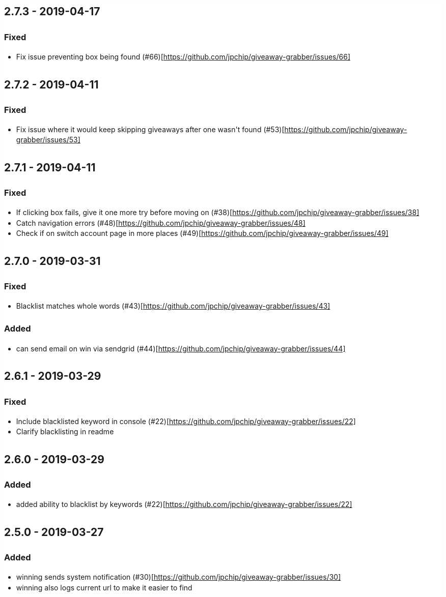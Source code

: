
## 2.7.3 - 2019-04-17
### Fixed
- Fix issue preventing box being found (#66)[https://github.com/jpchip/giveaway-grabber/issues/66]


## 2.7.2 - 2019-04-11
### Fixed
- Fix issue where it would keep skipping giveaways after one wasn't found (#53)[https://github.com/jpchip/giveaway-grabber/issues/53]


## 2.7.1 - 2019-04-11
### Fixed
- If clicking box fails, give it one more try before moving on (#38)[https://github.com/jpchip/giveaway-grabber/issues/38]
- Catch navigation errors (#48)[https://github.com/jpchip/giveaway-grabber/issues/48]
- Check if on switch account page in more places (#49)[https://github.com/jpchip/giveaway-grabber/issues/49]


## 2.7.0 - 2019-03-31
### Fixed
- Blacklist matches whole words (#43)[https://github.com/jpchip/giveaway-grabber/issues/43]
### Added
- can send email on win via sendgrid (#44)[https://github.com/jpchip/giveaway-grabber/issues/44]


## 2.6.1 - 2019-03-29
### Fixed
- Include blacklisted keyword in console (#22)[https://github.com/jpchip/giveaway-grabber/issues/22]
- Clarify blacklisting in readme

## 2.6.0 - 2019-03-29
### Added
- added ability to blacklist by keywords (#22)[https://github.com/jpchip/giveaway-grabber/issues/22]


## 2.5.0 - 2019-03-27
### Added
- winning sends system notification (#30)[https://github.com/jpchip/giveaway-grabber/issues/30]
- winning also logs current url to make it easier to find

